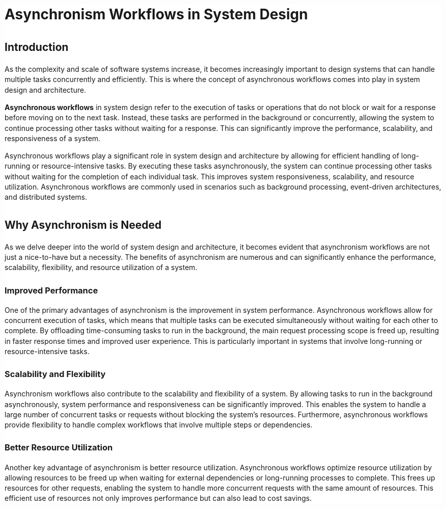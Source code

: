 # Asynchronism Workflows in System Design

## Introduction

As the complexity and scale of software systems increase, it becomes increasingly important to design systems that can handle multiple tasks concurrently and efficiently. This is where the concept of asynchronous workflows comes into play in system design and architecture.

**Asynchronous workflows** in system design refer to the execution of tasks or operations that do not block or wait for a response before moving on to the next task. Instead, these tasks are performed in the background or concurrently, allowing the system to continue processing other tasks without waiting for a response. This can significantly improve the performance, scalability, and responsiveness of a system.

Asynchronous workflows play a significant role in system design and architecture by allowing for efficient handling of long-running or resource-intensive tasks. By executing these tasks asynchronously, the system can continue processing other tasks without waiting for the completion of each individual task. This improves system responsiveness, scalability, and resource utilization. Asynchronous workflows are commonly used in scenarios such as background processing, event-driven architectures, and distributed systems.

## Why Asynchronism is Needed

As we delve deeper into the world of system design and architecture, it becomes evident that asynchronism workflows are not just a nice-to-have but a necessity. The benefits of asynchronism are numerous and can significantly enhance the performance, scalability, flexibility, and resource utilization of a system.

### Improved Performance

One of the primary advantages of asynchronism is the improvement in system performance. Asynchronous workflows allow for concurrent execution of tasks, which means that multiple tasks can be executed simultaneously without waiting for each other to complete. By offloading time-consuming tasks to run in the background, the main request processing scope is freed up, resulting in faster response times and improved user experience. This is particularly important in systems that involve long-running or resource-intensive tasks.

### Scalability and Flexibility

Asynchronism workflows also contribute to the scalability and flexibility of a system. By allowing tasks to run in the background asynchronously, system performance and responsiveness can be significantly improved. This enables the system to handle a large number of concurrent tasks or requests without blocking the system’s resources. Furthermore, asynchronous workflows provide flexibility to handle complex workflows that involve multiple steps or dependencies.

### Better Resource Utilization

Another key advantage of asynchronism is better resource utilization. Asynchronous workflows optimize resource utilization by allowing resources to be freed up when waiting for external dependencies or long-running processes to complete. This frees up resources for other requests, enabling the system to handle more concurrent requests with the same amount of resources. This efficient use of resources not only improves performance but can also lead to cost savings.
